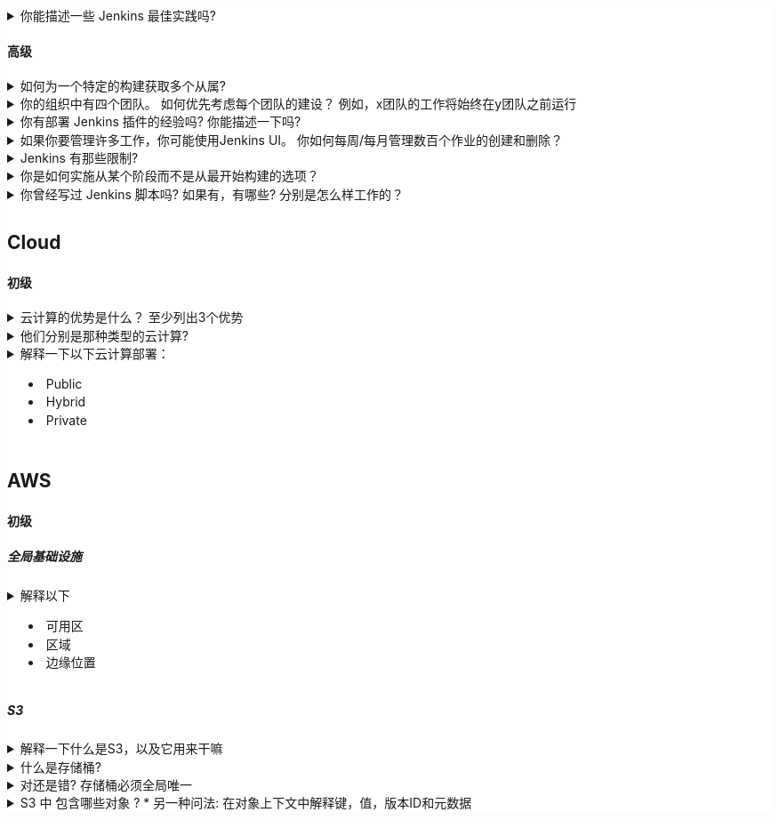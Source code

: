 <details><summary>你能描述一些 Jenkins 最佳实践吗?</summary></details>

<a name="jenkins-advanced"></a>
#### 高级

<details><summary>如何为一个特定的构建获取多个从属?</summary></details>

<details><summary>你的组织中有四个团队。 如何优先考虑每个团队的建设？ 例如，x团队的工作将始终在y团队之前运行</summary></details>

<details><summary>你有部署 Jenkins 插件的经验吗? 你能描述一下吗?</summary></details>

<details><summary>如果你要管理许多工作，你可能使用Jenkins UI。 你如何每周/每月管理数百个作业的创建和删除？</summary></details>

<details><summary>Jenkins 有那些限制?</summary></details>

<details><summary>你是如何实施从某个阶段而不是从最开始构建的选项？</summary></details>

<details><summary>你曾经写过 Jenkins 脚本吗? 如果有，有哪些? 分别是怎么样工作的？</summary></details>

## Cloud 

<a name="cloud-beginner"></a>
#### 初级

<details><summary>云计算的优势是什么？ 至少列出3个优势</summary></details>

<details><summary>他们分别是那种类型的云计算?</summary></details>

<details><summary>解释一下以下云计算部署：

  * Public
  * Hybrid
  * Private</summary></details>


## AWS

<a name="aws-beginner"></a>
#### 初级

##### 全局基础设施

<details><summary>解释以下

  * 可用区
  * 区域
  * 边缘位置</summary></details>

##### S3
 
<details><summary>解释一下什么是S3，以及它用来干嘛</summary></details>

<details><summary>什么是存储桶?</summary></details>

<details><summary>对还是错? 存储桶必须全局唯一</summary></details>

<details><summary>S3 中 包含哪些对象 ?
  * 另一种问法: 在对象上下文中解释键，值，版本ID和元数据</summary></details>
